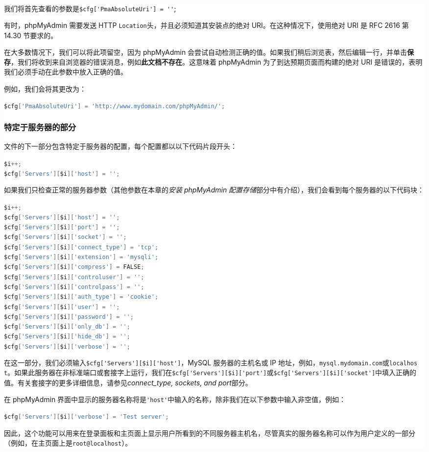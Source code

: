 我们将首先查看的参数是`$cfg['PmaAbsoluteUri'] = ''`;

有时，phpMyAdmin 需要发送 HTTP `Location`头，并且必须知道其安装点的绝对 URI。在这种情况下，使用绝对 URI 是 RFC 2616 第 14.30 节要求的。

在大多数情况下，我们可以将此项留空，因为 phpMyAdmin 会尝试自动检测正确的值。如果我们稍后浏览表，然后编辑一行，并单击**保存**，我们将收到来自浏览器的错误消息，例如**此文档不存在**。这意味着 phpMyAdmin 为了到达预期页面而构建的绝对 URI 是错误的，表明我们必须手动在此参数中放入正确的值。

例如，我们会将其更改为：

```go
$cfg['PmaAbsoluteUri'] = 'http://www.mydomain.com/phpMyAdmin/';

```

### 特定于服务器的部分

文件的下一部分包含特定于服务器的配置，每个配置都以以下代码片段开头：

```go
$i++;
$cfg['Servers'][$i]['host'] = '';

```

如果我们只检查正常的服务器参数（其他参数在本章的*安装 phpMyAdmin 配置存储*部分中有介绍），我们会看到每个服务器的以下代码块：

```go
$i++;
$cfg['Servers'][$i]['host'] = '';
$cfg['Servers'][$i]['port'] = '';
$cfg['Servers'][$i]['socket'] = '';
$cfg['Servers'][$i]['connect_type'] = 'tcp';
$cfg['Servers'][$i]['extension'] = 'mysqli';
$cfg['Servers'][$i]['compress'] = FALSE;
$cfg['Servers'][$i]['controluser'] = '';
$cfg['Servers'][$i]['controlpass'] = '';
$cfg['Servers'][$i]['auth_type'] = 'cookie';
$cfg['Servers'][$i]['user'] = '';
$cfg['Servers'][$i]['password'] = '';
$cfg['Servers'][$i]['only_db'] = '';
$cfg['Servers'][$i]['hide_db'] = '';
$cfg['Servers'][$i]['verbose'] = '';

```

在这一部分，我们必须输入`$cfg['Servers'][$i]['host']`，MySQL 服务器的主机名或 IP 地址，例如，`mysql.mydomain.com`或`localhost`。如果此服务器在非标准端口或套接字上运行，我们在`$cfg['Servers'][$i]['port']`或`$cfg['Servers'][$i]['socket']`中填入正确的值。有关套接字的更多详细信息，请参见*connect_type, sockets, and port*部分。

在 phpMyAdmin 界面中显示的服务器名称将是`'host'`中输入的名称，除非我们在以下参数中输入非空值，例如：

```go
$cfg['Servers'][$i]['verbose'] = 'Test server';

```

因此，这个功能可以用来在登录面板和主页面上显示用户所看到的不同服务器主机名，尽管真实的服务器名称可以作为用户定义的一部分（例如，在主页面上是`root@localhost`）。

